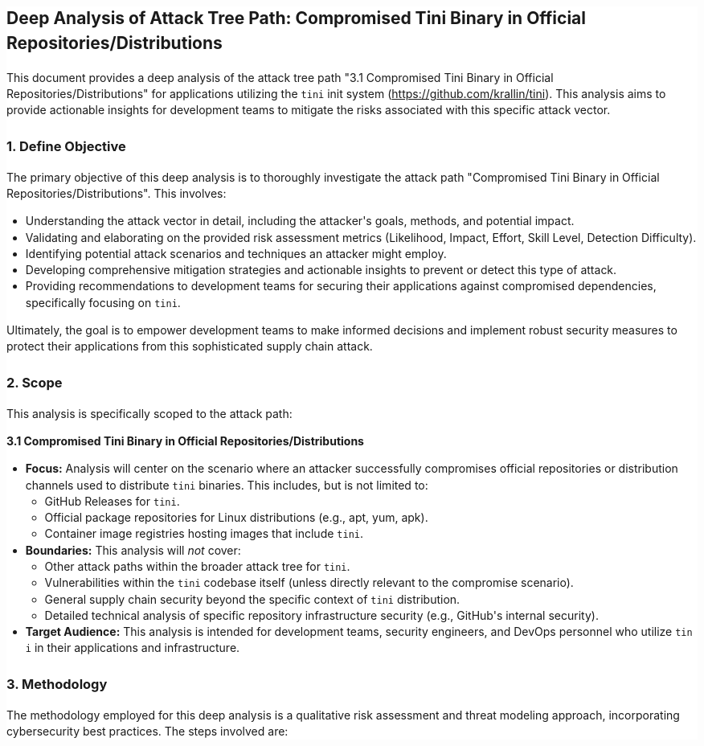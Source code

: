 ## Deep Analysis of Attack Tree Path: Compromised Tini Binary in Official Repositories/Distributions

This document provides a deep analysis of the attack tree path "3.1 Compromised Tini Binary in Official Repositories/Distributions" for applications utilizing the `tini` init system (https://github.com/krallin/tini). This analysis aims to provide actionable insights for development teams to mitigate the risks associated with this specific attack vector.

### 1. Define Objective

The primary objective of this deep analysis is to thoroughly investigate the attack path "Compromised Tini Binary in Official Repositories/Distributions". This involves:

*   Understanding the attack vector in detail, including the attacker's goals, methods, and potential impact.
*   Validating and elaborating on the provided risk assessment metrics (Likelihood, Impact, Effort, Skill Level, Detection Difficulty).
*   Identifying potential attack scenarios and techniques an attacker might employ.
*   Developing comprehensive mitigation strategies and actionable insights to prevent or detect this type of attack.
*   Providing recommendations to development teams for securing their applications against compromised dependencies, specifically focusing on `tini`.

Ultimately, the goal is to empower development teams to make informed decisions and implement robust security measures to protect their applications from this sophisticated supply chain attack.

### 2. Scope

This analysis is specifically scoped to the attack path:

**3.1 Compromised Tini Binary in Official Repositories/Distributions**

*   **Focus:**  Analysis will center on the scenario where an attacker successfully compromises official repositories or distribution channels used to distribute `tini` binaries. This includes, but is not limited to:
    *   GitHub Releases for `tini`.
    *   Official package repositories for Linux distributions (e.g., apt, yum, apk).
    *   Container image registries hosting images that include `tini`.
*   **Boundaries:** This analysis will *not* cover:
    *   Other attack paths within the broader attack tree for `tini`.
    *   Vulnerabilities within the `tini` codebase itself (unless directly relevant to the compromise scenario).
    *   General supply chain security beyond the specific context of `tini` distribution.
    *   Detailed technical analysis of specific repository infrastructure security (e.g., GitHub's internal security).
*   **Target Audience:** This analysis is intended for development teams, security engineers, and DevOps personnel who utilize `tini` in their applications and infrastructure.

### 3. Methodology

The methodology employed for this deep analysis is a qualitative risk assessment and threat modeling approach, incorporating cybersecurity best practices. The steps involved are:
